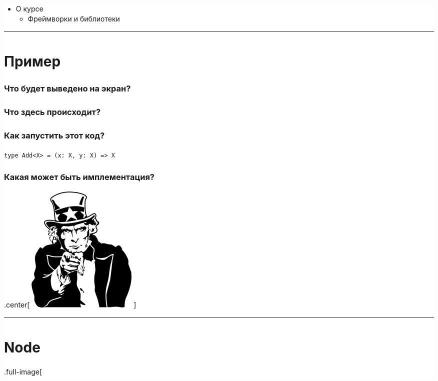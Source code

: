 - О курсе
  - Фреймворки и библиотеки

---

# Пример

### Что будет выведено на экран?
### Что здесь происходит?
### Как запустить этот код?

```
type Add<X> = (x: X, y: X) => X
```

### Какая может быть имплементация?

.center[
  ![question](assets/question.png)
]

---

# Node

.full-image[